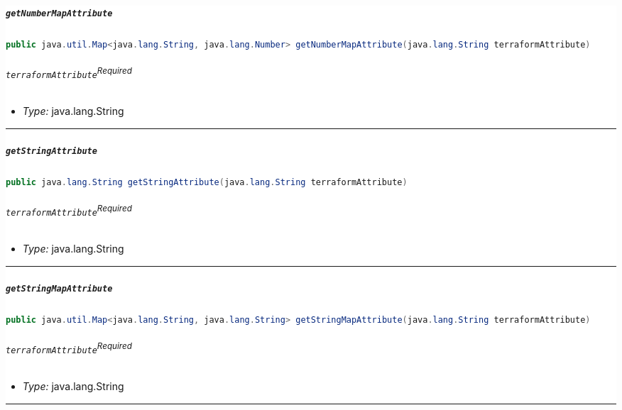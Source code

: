 ##### `getNumberMapAttribute` <a name="getNumberMapAttribute" id="@cdktf/provider-gitlab.dataGitlabGroupBillableMemberMemberships.DataGitlabGroupBillableMemberMembershipsMembershipsOutputReference.getNumberMapAttribute"></a>

```java
public java.util.Map<java.lang.String, java.lang.Number> getNumberMapAttribute(java.lang.String terraformAttribute)
```

###### `terraformAttribute`<sup>Required</sup> <a name="terraformAttribute" id="@cdktf/provider-gitlab.dataGitlabGroupBillableMemberMemberships.DataGitlabGroupBillableMemberMembershipsMembershipsOutputReference.getNumberMapAttribute.parameter.terraformAttribute"></a>

- *Type:* java.lang.String

---

##### `getStringAttribute` <a name="getStringAttribute" id="@cdktf/provider-gitlab.dataGitlabGroupBillableMemberMemberships.DataGitlabGroupBillableMemberMembershipsMembershipsOutputReference.getStringAttribute"></a>

```java
public java.lang.String getStringAttribute(java.lang.String terraformAttribute)
```

###### `terraformAttribute`<sup>Required</sup> <a name="terraformAttribute" id="@cdktf/provider-gitlab.dataGitlabGroupBillableMemberMemberships.DataGitlabGroupBillableMemberMembershipsMembershipsOutputReference.getStringAttribute.parameter.terraformAttribute"></a>

- *Type:* java.lang.String

---

##### `getStringMapAttribute` <a name="getStringMapAttribute" id="@cdktf/provider-gitlab.dataGitlabGroupBillableMemberMemberships.DataGitlabGroupBillableMemberMembershipsMembershipsOutputReference.getStringMapAttribute"></a>

```java
public java.util.Map<java.lang.String, java.lang.String> getStringMapAttribute(java.lang.String terraformAttribute)
```

###### `terraformAttribute`<sup>Required</sup> <a name="terraformAttribute" id="@cdktf/provider-gitlab.dataGitlabGroupBillableMemberMemberships.DataGitlabGroupBillableMemberMembershipsMembershipsOutputReference.getStringMapAttribute.parameter.terraformAttribute"></a>

- *Type:* java.lang.String

---